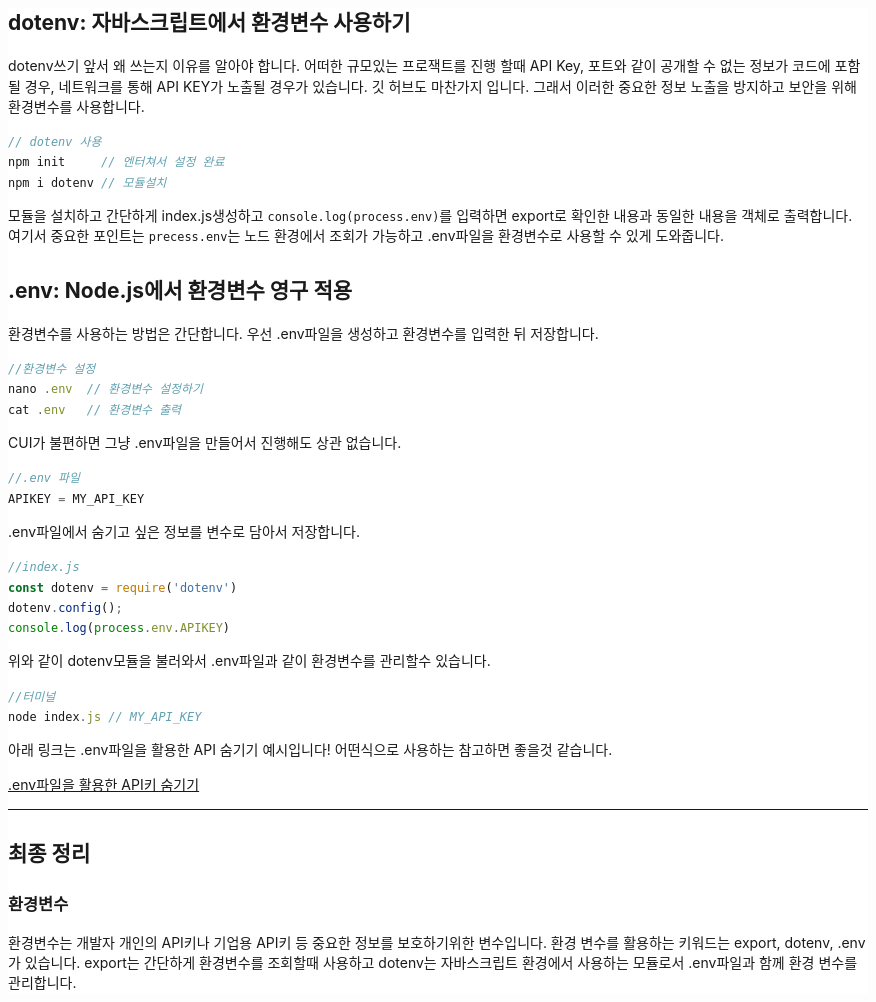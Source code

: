 ## dotenv: 자바스크립트에서 환경변수 사용하기

dotenv쓰기 앞서 왜 쓰는지 이유를 알아야 합니다. 어떠한 규모있는 프로잭트를 진행 할때 API Key, 포트와 같이 공개할 수 없는 정보가 코드에 포함될 경우, 네트워크를 통해 API KEY가 노출될 경우가 있습니다. 깃 허브도 마찬가지 입니다. 그래서 이러한 중요한 정보 노출을 방지하고 보안을 위해 환경변수를 사용합니다.

```js
// dotenv 사용
npm init     // 엔터쳐서 설정 완료
npm i dotenv // 모듈설치
```

모듈을 설치하고 간단하게 index.js생성하고 `console.log(process.env)`를 입력하면 export로 확인한 내용과 동일한 내용을 객체로 출력합니다. 여기서 중요한 포인트는 `precess.env`는 노드 환경에서 조회가 가능하고 .env파일을 환경변수로 사용할 수 있게 도와줍니다. 

## .env: Node.js에서 환경변수 영구 적용

환경변수를 사용하는 방법은 간단합니다. 우선 .env파일을 생성하고 환경변수를 입력한 뒤 저장합니다.

```js
//환경변수 설정
nano .env  // 환경변수 설정하기
cat .env   // 환경변수 출력
```

CUI가 불편하면 그냥 .env파일을 만들어서 진행해도 상관 없습니다.

```js
//.env 파일
APIKEY = MY_API_KEY
```

.env파일에서 숨기고 싶은 정보를 변수로 담아서 저장합니다.

```js
//index.js
const dotenv = require('dotenv')
dotenv.config();
console.log(process.env.APIKEY)
```

위와 같이 dotenv모듈을 불러와서 .env파일과 같이 환경변수를 관리할수 있습니다.

```js
//터미널
node index.js // MY_API_KEY
```

아래 링크는 .env파일을 활용한 API 숨기기 예시입니다! 어떤식으로 사용하는 참고하면 좋을것 같습니다.<br />

[.env파일을 활용한 API키 숨기기](https://github.com/leejanghe/Today-I-Learned/blob/master/ReactStudy/api_%ED%82%A4_%EC%88%A8%EA%B8%B0%EA%B8%B0.md)

---

## 최종 정리

### 환경변수

환경변수는 개발자 개인의 API키나 기업용 API키 등 중요한 정보를 보호하기위한 변수입니다. 환경 변수를 활용하는 키워드는 export, dotenv, .env가 있습니다. export는 간단하게 환경변수를 조회할때 사용하고 dotenv는 자바스크립트 환경에서 사용하는 모듈로서 .env파일과 함께 환경 변수를 관리합니다.